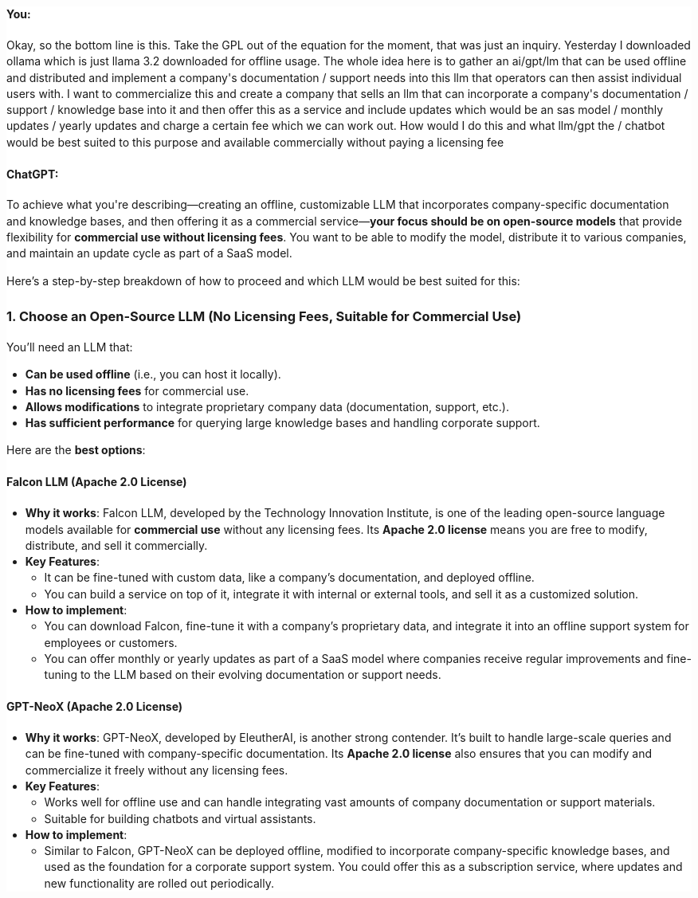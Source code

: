 
#### You:
Okay, so the bottom line is this. Take the GPL out of the equation for the moment, that was just an inquiry. Yesterday I downloaded ollama which is just llama 3.2 downloaded for offline usage. The whole idea here is to gather an ai/gpt/lm that can be used offline and distributed and implement a company's documentation / support needs into this llm that operators can then assist individual users with. I want to commercialize this and create a company that sells an llm that can incorporate a company's documentation / support / knowledge base into it and then offer this as a service and include updates which would be an sas model / monthly updates / yearly updates and charge a certain fee which we can work out. How would I do this and what llm/gpt the / chatbot would be best suited to this purpose and available commercially without paying a licensing fee

#### ChatGPT:
To achieve what you're describing—creating an offline, customizable LLM that incorporates company-specific documentation and knowledge bases, and then offering it as a commercial service—**your focus should be on open-source models** that provide flexibility for **commercial use without licensing fees**. You want to be able to modify the model, distribute it to various companies, and maintain an update cycle as part of a SaaS model.

Here’s a step-by-step breakdown of how to proceed and which LLM would be best suited for this:

### 1. **Choose an Open-Source LLM** (No Licensing Fees, Suitable for Commercial Use)

You’ll need an LLM that:

- **Can be used offline** (i.e., you can host it locally).
- **Has no licensing fees** for commercial use.
- **Allows modifications** to integrate proprietary company data (documentation, support, etc.).
- **Has sufficient performance** for querying large knowledge bases and handling corporate support.

Here are the **best options**:

#### **Falcon LLM (Apache 2.0 License)**

- **Why it works**: Falcon LLM, developed by the Technology Innovation Institute, is one of the leading open-source language models available for **commercial use** without any licensing fees. Its **Apache 2.0 license** means you are free to modify, distribute, and sell it commercially.
- **Key Features**:
  - It can be fine-tuned with custom data, like a company’s documentation, and deployed offline.
  - You can build a service on top of it, integrate it with internal or external tools, and sell it as a customized solution.
- **How to implement**:
  - You can download Falcon, fine-tune it with a company’s proprietary data, and integrate it into an offline support system for employees or customers.
  - You can offer monthly or yearly updates as part of a SaaS model where companies receive regular improvements and fine-tuning to the LLM based on their evolving documentation or support needs.

#### **GPT-NeoX (Apache 2.0 License)**

- **Why it works**: GPT-NeoX, developed by EleutherAI, is another strong contender. It’s built to handle large-scale queries and can be fine-tuned with company-specific documentation. Its **Apache 2.0 license** also ensures that you can modify and commercialize it freely without any licensing fees.
- **Key Features**:
  - Works well for offline use and can handle integrating vast amounts of company documentation or support materials.
  - Suitable for building chatbots and virtual assistants.
- **How to implement**:
  - Similar to Falcon, GPT-NeoX can be deployed offline, modified to incorporate company-specific knowledge bases, and used as the foundation for a corporate support system. You could offer this as a subscription service, where updates and new functionality are rolled out periodically.
